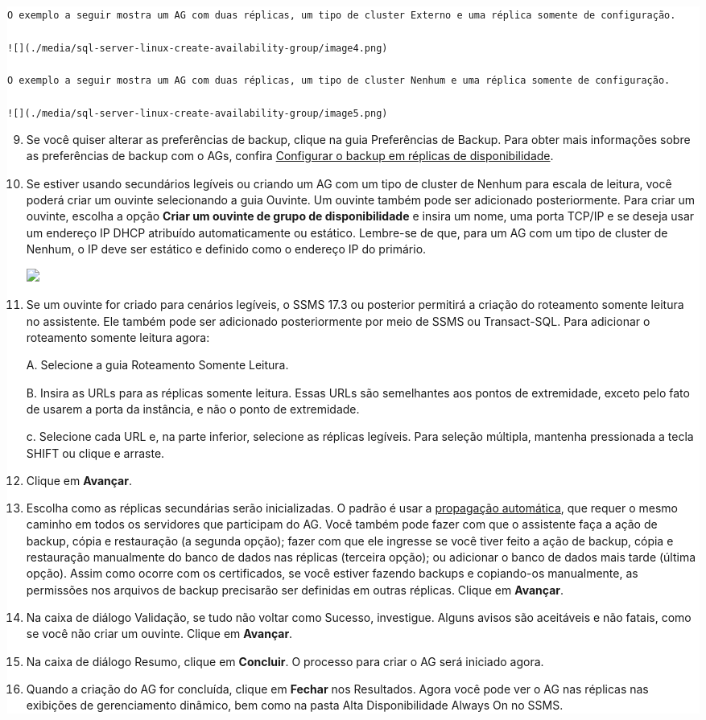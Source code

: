     O exemplo a seguir mostra um AG com duas réplicas, um tipo de cluster Externo e uma réplica somente de configuração.

    ![](./media/sql-server-linux-create-availability-group/image4.png)

    O exemplo a seguir mostra um AG com duas réplicas, um tipo de cluster Nenhum e uma réplica somente de configuração.

    ![](./media/sql-server-linux-create-availability-group/image5.png)

9.  Se você quiser alterar as preferências de backup, clique na guia Preferências de Backup. Para obter mais informações sobre as preferências de backup com o AGs, confira [Configurar o backup em réplicas de disponibilidade](../database-engine/availability-groups/windows/configure-backup-on-availability-replicas-sql-server.md).

10. Se estiver usando secundários legíveis ou criando um AG com um tipo de cluster de Nenhum para escala de leitura, você poderá criar um ouvinte selecionando a guia Ouvinte. Um ouvinte também pode ser adicionado posteriormente. Para criar um ouvinte, escolha a opção **Criar um ouvinte de grupo de disponibilidade** e insira um nome, uma porta TCP/IP e se deseja usar um endereço IP DHCP atribuído automaticamente ou estático. Lembre-se de que, para um AG com um tipo de cluster de Nenhum, o IP deve ser estático e definido como o endereço IP do primário.

    ![](./media/sql-server-linux-create-availability-group/image6.png)

11. Se um ouvinte for criado para cenários legíveis, o SSMS 17.3 ou posterior permitirá a criação do roteamento somente leitura no assistente. Ele também pode ser adicionado posteriormente por meio de SSMS ou Transact-SQL. Para adicionar o roteamento somente leitura agora:

    A.  Selecione a guia Roteamento Somente Leitura.

    B.  Insira as URLs para as réplicas somente leitura. Essas URLs são semelhantes aos pontos de extremidade, exceto pelo fato de usarem a porta da instância, e não o ponto de extremidade.

    c.  Selecione cada URL e, na parte inferior, selecione as réplicas legíveis. Para seleção múltipla, mantenha pressionada a tecla SHIFT ou clique e arraste.

12. Clique em **Avançar**.

13. Escolha como as réplicas secundárias serão inicializadas. O padrão é usar a [propagação automática](../database-engine/availability-groups/windows/automatically-initialize-always-on-availability-group.md), que requer o mesmo caminho em todos os servidores que participam do AG. Você também pode fazer com que o assistente faça a ação de backup, cópia e restauração (a segunda opção); fazer com que ele ingresse se você tiver feito a ação de backup, cópia e restauração manualmente do banco de dados nas réplicas (terceira opção); ou adicionar o banco de dados mais tarde (última opção). Assim como ocorre com os certificados, se você estiver fazendo backups e copiando-os manualmente, as permissões nos arquivos de backup precisarão ser definidas em outras réplicas. Clique em **Avançar**.

14. Na caixa de diálogo Validação, se tudo não voltar como Sucesso, investigue. Alguns avisos são aceitáveis e não fatais, como se você não criar um ouvinte. Clique em **Avançar**.

15. Na caixa de diálogo Resumo, clique em **Concluir**. O processo para criar o AG será iniciado agora.

16. Quando a criação do AG for concluída, clique em **Fechar** nos Resultados. Agora você pode ver o AG nas réplicas nas exibições de gerenciamento dinâmico, bem como na pasta Alta Disponibilidade Always On no SSMS.
